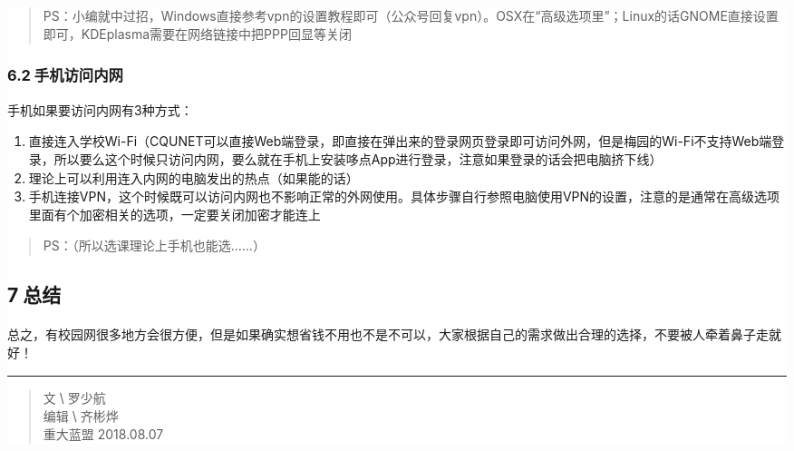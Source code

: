 > PS：小编就中过招，Windows直接参考vpn的设置教程即可（公众号回复vpn）。OSX在“高级选项里”；Linux的话GNOME直接设置即可，KDEplasma需要在网络链接中把PPP回显等关闭

### 6.2 手机访问内网<a id='chapter6.2'></a>
手机如果要访问内网有3种方式：</br>
1. 直接连入学校Wi-Fi（CQUNET可以直接Web端登录，即直接在弹出来的登录网页登录即可访问外网，但是梅园的Wi-Fi不支持Web端登录，所以要么这个时候只访问内网，要么就在手机上安装哆点App进行登录，注意如果登录的话会把电脑挤下线）</br>
2. 理论上可以利用连入内网的电脑发出的热点（如果能的话）</br>
3. 手机连接VPN，这个时候既可以访问内网也不影响正常的外网使用。具体步骤自行参照电脑使用VPN的设置，注意的是通常在高级选项里面有个加密相关的选项，一定要关闭加密才能连上</br>

> PS：（所以选课理论上手机也能选……）

## 7 总结<a id='chapter7'></a>
总之，有校园网很多地方会很方便，但是如果确实想省钱不用也不是不可以，大家根据自己的需求做出合理的选择，不要被人牵着鼻子走就好！

---
> 文 \ 罗少航</br>
编辑 \ 齐彬烨</br>
重大蓝盟 2018.08.07
